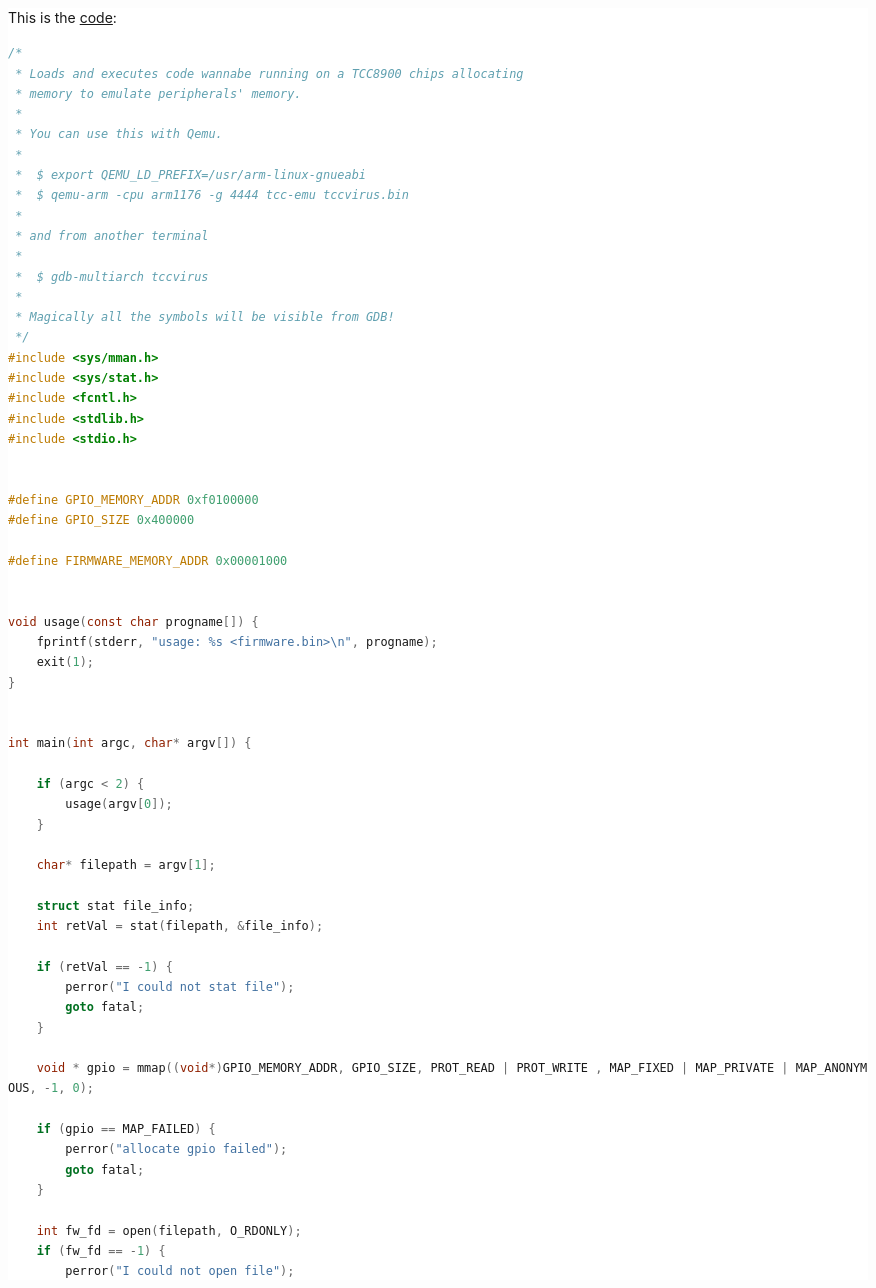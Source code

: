This is the [code](https://github.com/gipi/teardown/blob/master/Pico%20SP-H03/tcc-emu.c):

```c
/*
 * Loads and executes code wannabe running on a TCC8900 chips allocating
 * memory to emulate peripherals' memory.
 *
 * You can use this with Qemu.
 *
 *  $ export QEMU_LD_PREFIX=/usr/arm-linux-gnueabi
 *  $ qemu-arm -cpu arm1176 -g 4444 tcc-emu tccvirus.bin
 *
 * and from another terminal
 *
 *  $ gdb-multiarch tccvirus
 *
 * Magically all the symbols will be visible from GDB!
 */
#include <sys/mman.h>
#include <sys/stat.h>
#include <fcntl.h>
#include <stdlib.h>
#include <stdio.h>


#define GPIO_MEMORY_ADDR 0xf0100000
#define GPIO_SIZE 0x400000

#define FIRMWARE_MEMORY_ADDR 0x00001000


void usage(const char progname[]) {
    fprintf(stderr, "usage: %s <firmware.bin>\n", progname);
    exit(1);
}


int main(int argc, char* argv[]) {

    if (argc < 2) {
        usage(argv[0]);
    }

    char* filepath = argv[1];

    struct stat file_info;
    int retVal = stat(filepath, &file_info);

    if (retVal == -1) {
        perror("I could not stat file");
        goto fatal;
    }

    void * gpio = mmap((void*)GPIO_MEMORY_ADDR, GPIO_SIZE, PROT_READ | PROT_WRITE , MAP_FIXED | MAP_PRIVATE | MAP_ANONYMOUS, -1, 0);

    if (gpio == MAP_FAILED) {
        perror("allocate gpio failed");
        goto fatal;
    }

    int fw_fd = open(filepath, O_RDONLY);
    if (fw_fd == -1) {
        perror("I could not open file");
```